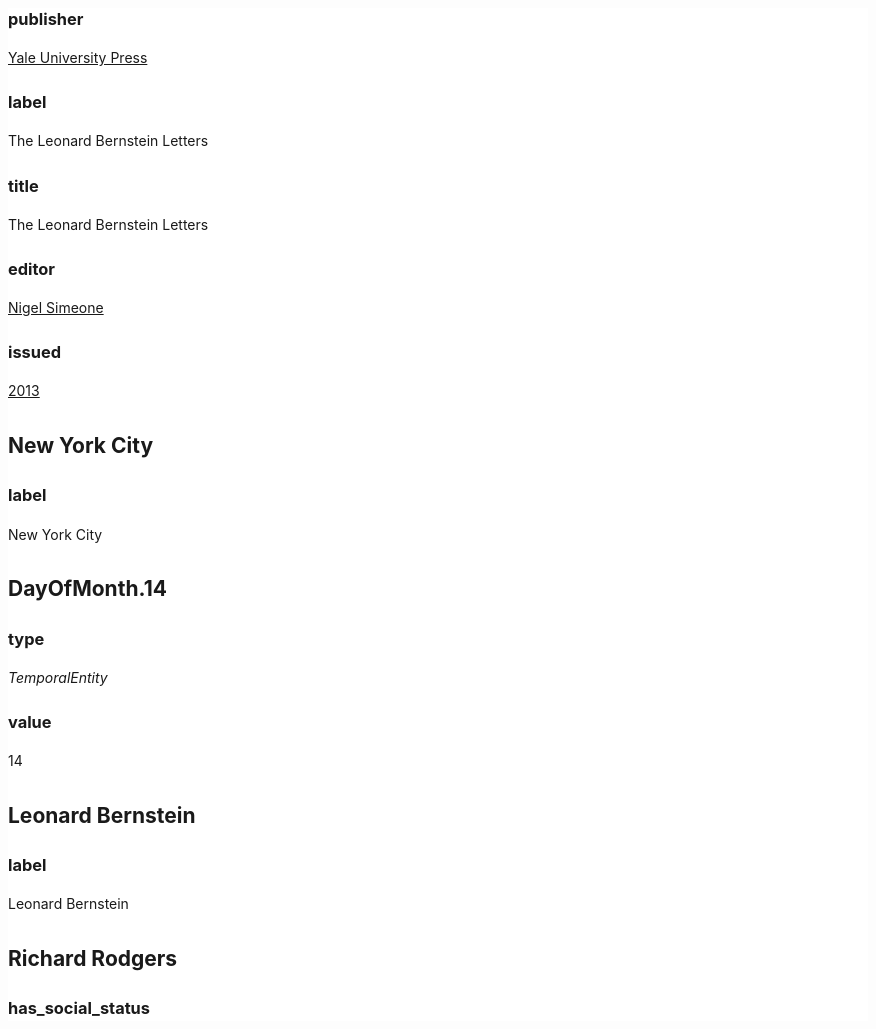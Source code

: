 ### publisher


[Yale University Press](#Yale-University-Press)

### label


The Leonard Bernstein Letters

### title


The Leonard Bernstein Letters

### editor


[Nigel Simeone](#Nigel-Simeone)

### issued


[2013](#2013)

## New York City

### label


New York City

## DayOfMonth.14

### type


*TemporalEntity*

### value


14

## Leonard Bernstein

### label


Leonard Bernstein

## Richard Rodgers

### has_social_status
